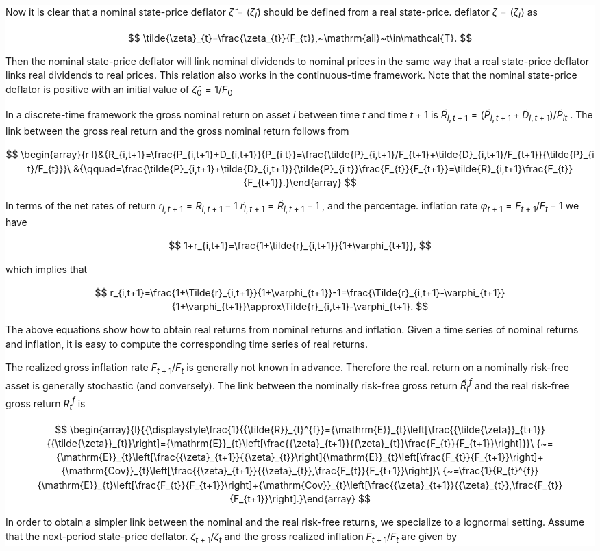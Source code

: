 Now it is clear that a nominal state-price deflator $\tilde{\zeta}=(\tilde{\zeta}_{t})$ should be defined from a real state-price. deflator $\zeta=\left(\zeta_{t}\right)$ as  

$$
\tilde{\zeta}_{t}=\frac{\zeta_{t}}{F_{t}},~\mathrm{all}~t\in\mathcal{T}.
$$  

Then the nominal state-price deflator will link nominal dividends to nominal prices in the same way that a real state-price deflator links real dividends to real prices. This relation also works in the continuous-time framework. Note that the nominal state-price deflator is positive with an initial value of $\tilde{\zeta}_{0}=1/F_{0}$  

In a discrete-time framework the gross nominal return on asset $i$ between time $t$ and time $t+1$ is $\tilde{R}_{i,t+1}=\left(\tilde{P}_{i,t+1}+\tilde{D}_{i,t+1}\right)/\tilde{P}_{i t}$ . The link between the gross real return and the gross nominal return follows from  

$$
\begin{array}{r l}&{R_{i,t+1}=\frac{P_{i,t+1}+D_{i,t+1}}{P_{i t}}=\frac{\tilde{P}_{i,t+1}/F_{t+1}+\tilde{D}_{i,t+1}/F_{t+1}}{\tilde{P}_{i t}/F_{t}}}\ &{\qquad=\frac{\tilde{P}_{i,t+1}+\tilde{D}_{i,t+1}}{\tilde{P}_{i t}}\frac{F_{t}}{F_{t+1}}=\tilde{R}_{i,t+1}\frac{F_{t}}{F_{t+1}}.}\end{array}
$$  

In terms of the net rates of return $r_{i,t+1}=R_{i,t+1}-1$ $\tilde{r}_{i,t+1}=\tilde{R}_{i,t+1}-1$ , and the percentage. inflation rate $\varphi_{t+1}=F_{t+1}/F_{t}-1$ we have  

$$
1+r_{i,t+1}=\frac{1+\tilde{r}_{i,t+1}}{1+\varphi_{t+1}},
$$  

which implies that  

$$
r_{i,t+1}=\frac{1+\Tilde{r}_{i,t+1}}{1+\varphi_{t+1}}-1=\frac{\Tilde{r}_{i,t+1}-\varphi_{t+1}}{1+\varphi_{t+1}}\approx\Tilde{r}_{i,t+1}-\varphi_{t+1}.
$$  

The above equations show how to obtain real returns from nominal returns and inflation. Given a time series of nominal returns and inflation, it is easy to compute the corresponding time series of real returns.  

The realized gross inflation rate $F_{t+1}/F_{t}$ is generally not known in advance. Therefore the real. return on a nominally risk-free asset is generally stochastic (and conversely). The link between the nominally risk-free gross return $\tilde{R}_{t}^{f}$ and the real risk-free gross return $R_{t}^{f}$ is  

$$
\begin{array}{l}{{\displaystyle\frac{1}{{\tilde{R}}_{t}^{f}}={\mathrm{E}}_{t}\left[\frac{{\tilde{\zeta}}_{t+1}}{{\tilde{\zeta}}_{t}}\right]={\mathrm{E}}_{t}\left[\frac{{\zeta}_{t+1}}{{\zeta}_{t}}\frac{F_{t}}{F_{t+1}}\right]}}\ {~={\mathrm{E}}_{t}\left[\frac{{\zeta}_{t+1}}{{\zeta}_{t}}\right]{\mathrm{E}}_{t}\left[\frac{F_{t}}{F_{t+1}}\right]+{\mathrm{Cov}}_{t}\left[\frac{{\zeta}_{t+1}}{{\zeta}_{t}},\frac{F_{t}}{F_{t+1}}\right]}\ {~=\frac{1}{R_{t}^{f}}{\mathrm{E}}_{t}\left[\frac{F_{t}}{F_{t+1}}\right]+{\mathrm{Cov}}_{t}\left[\frac{{\zeta}_{t+1}}{{\zeta}_{t}},\frac{F_{t}}{F_{t+1}}\right].}\end{array}
$$  

In order to obtain a simpler link between the nominal and the real risk-free returns, we specialize to a lognormal setting. Assume that the next-period state-price deflator. $\zeta_{t+1}/\zeta_{t}$ and the gross realized inflation $F_{t+1}/F_{t}$ are given by  
